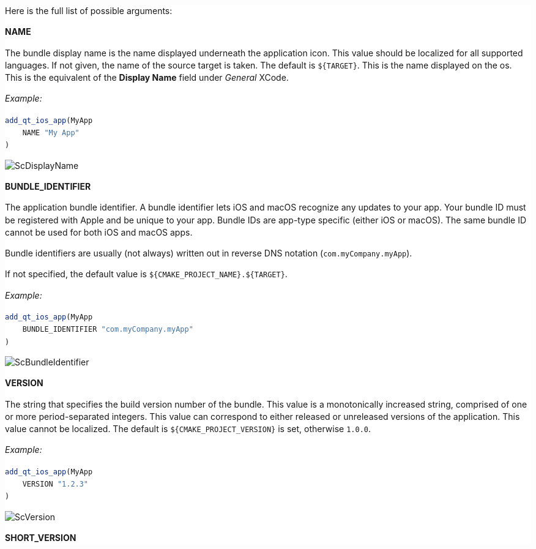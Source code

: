Here is the full list of possible arguments:

**NAME**

The bundle display name is the name displayed underneath the application icon. This value should be localized for all supported languages. If not given, the name of the source target is taken. The default is `${TARGET}`. This is the name displayed on the os. This is the equivalent of the **Display Name** field under *General* XCode.

*Example:*

```cmake
add_qt_ios_app(MyApp
    NAME "My App"
)
```

![ScDisplayName](doc/ScDisplayName.png)

**BUNDLE_IDENTIFIER**

The application bundle identifier. A bundle identifier lets iOS and macOS recognize any updates to your app. Your bundle ID must be registered with Apple and be unique to your app. Bundle IDs are app-type specific (either iOS or macOS). The same bundle ID cannot be used for both iOS and macOS apps.

Bundle identifiers are usually (not always) written out in reverse DNS notation (`com.myCompany.myApp`).

If not specified, the default value is `${CMAKE_PROJECT_NAME}.${TARGET}`.

*Example:*

```cmake
add_qt_ios_app(MyApp
    BUNDLE_IDENTIFIER "com.myCompany.myApp"
)
```

![ScBundleIdentifier](doc/ScBundleIdentifier.png)

**VERSION**

The string that specifies the build version number of the bundle. This value is a monotonically increased string, comprised of one or more period-separated integers. This value can correspond to either released or unreleased versions of the application. This value cannot be localized. The default is `${CMAKE_PROJECT_VERSION}` is set, otherwise  `1.0.0`.

*Example:*

```cmake
add_qt_ios_app(MyApp
    VERSION "1.2.3"
)
```

![ScVersion](doc/ScVersion.png)

**SHORT_VERSION**
